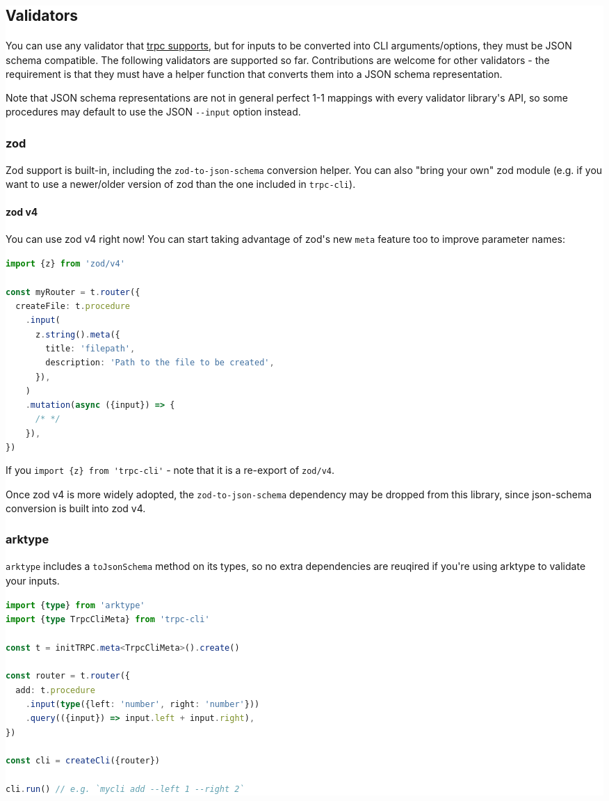 ## Validators

You can use any validator that [trpc supports](https://trpc.io/docs/server/validators), but for inputs to be converted into CLI arguments/options, they must be JSON schema compatible. The following validators are supported so far. Contributions are welcome for other validators - the requirement is that they must have a helper function that converts them into a JSON schema representation.

Note that JSON schema representations are not in general perfect 1-1 mappings with every validator library's API, so some procedures may default to use the JSON `--input` option instead.

### zod

Zod support is built-in, including the `zod-to-json-schema` conversion helper. You can also "bring your own" zod module (e.g. if you want to use a newer/older version of zod than the one included in `trpc-cli`).

#### zod v4

You can use zod v4 right now! You can start taking advantage of zod's new `meta` feature too to improve parameter names:

```ts
import {z} from 'zod/v4'

const myRouter = t.router({
  createFile: t.procedure
    .input(
      z.string().meta({
        title: 'filepath',
        description: 'Path to the file to be created',
      }),
    )
    .mutation(async ({input}) => {
      /* */
    }),
})
```

If you `import {z} from 'trpc-cli'` - note that it is a re-export of `zod/v4`.

Once zod v4 is more widely adopted, the `zod-to-json-schema` dependency may be dropped from this library, since json-schema conversion is built into zod v4.

### arktype

`arktype` includes a `toJsonSchema` method on its types, so no extra dependencies are reuqired if you're using arktype to validate your inputs.

```ts
import {type} from 'arktype'
import {type TrpcCliMeta} from 'trpc-cli'

const t = initTRPC.meta<TrpcCliMeta>().create()

const router = t.router({
  add: t.procedure
    .input(type({left: 'number', right: 'number'}))
    .query(({input}) => input.left + input.right),
})

const cli = createCli({router})

cli.run() // e.g. `mycli add --left 1 --right 2`
```
